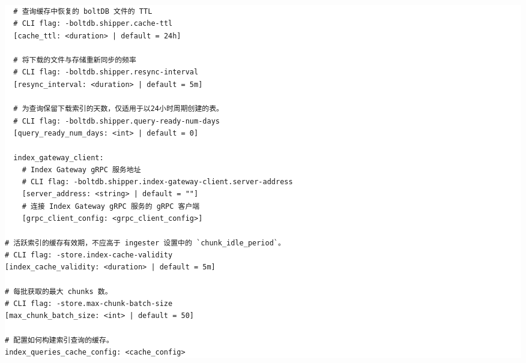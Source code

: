       # 查询缓存中恢复的 boltDB 文件的 TTL
      # CLI flag: -boltdb.shipper.cache-ttl
      [cache_ttl: <duration> | default = 24h]
    
      # 将下载的文件与存储重新同步的频率
      # CLI flag: -boltdb.shipper.resync-interval
      [resync_interval: <duration> | default = 5m]
    
      # 为查询保留下载索引的天数，仅适用于以24小时周期创建的表。
      # CLI flag: -boltdb.shipper.query-ready-num-days
      [query_ready_num_days: <int> | default = 0]
    
      index_gateway_client:
        # Index Gateway gRPC 服务地址
        # CLI flag: -boltdb.shipper.index-gateway-client.server-address
        [server_address: <string> | default = ""]
        # 连接 Index Gateway gRPC 服务的 gRPC 客户端
        [grpc_client_config: <grpc_client_config>]
    
    # 活跃索引的缓存有效期，不应高于 ingester 设置中的 `chunk_idle_period`。
    # CLI flag: -store.index-cache-validity
    [index_cache_validity: <duration> | default = 5m]
    
    # 每批获取的最大 chunks 数。
    # CLI flag: -store.max-chunk-batch-size
    [max_chunk_batch_size: <int> | default = 50]
    
    # 配置如何构建索引查询的缓存。
    index_queries_cache_config: <cache_config>
    
